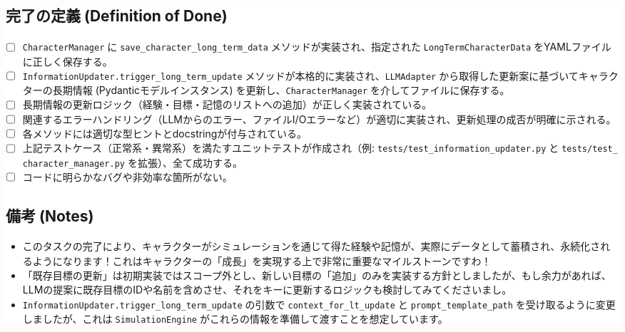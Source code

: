 ## 完了の定義 (Definition of Done)

* [ ] `CharacterManager` に `save_character_long_term_data` メソッドが実装され、指定された `LongTermCharacterData` をYAMLファイルに正しく保存する。
* [ ] `InformationUpdater.trigger_long_term_update` メソッドが本格的に実装され、`LLMAdapter` から取得した更新案に基づいてキャラクターの長期情報 (Pydanticモデルインスタンス) を更新し、`CharacterManager` を介してファイルに保存する。
* [ ] 長期情報の更新ロジック（経験・目標・記憶のリストへの追加）が正しく実装されている。
* [ ] 関連するエラーハンドリング（LLMからのエラー、ファイルI/Oエラーなど）が適切に実装され、更新処理の成否が明確に示される。
* [ ] 各メソッドには適切な型ヒントとdocstringが付与されている。
* [ ] 上記テストケース（正常系・異常系）を満たすユニットテストが作成され（例: `tests/test_information_updater.py` と `tests/test_character_manager.py` を拡張）、全て成功する。
* [ ] コードに明らかなバグや非効率な箇所がない。

## 備考 (Notes)

* このタスクの完了により、キャラクターがシミュレーションを通じて得た経験や記憶が、実際にデータとして蓄積され、永続化されるようになります！これはキャラクターの「成長」を実現する上で非常に重要なマイルストーンですわ！
* 「既存目標の更新」は初期実装ではスコープ外とし、新しい目標の「追加」のみを実装する方針としましたが、もし余力があれば、LLMの提案に既存目標のIDや名前を含めさせ、それをキーに更新するロジックも検討してみてくださいまし。
* `InformationUpdater.trigger_long_term_update` の引数で `context_for_lt_update` と `prompt_template_path` を受け取るように変更しましたが、これは `SimulationEngine` がこれらの情報を準備して渡すことを想定しています。